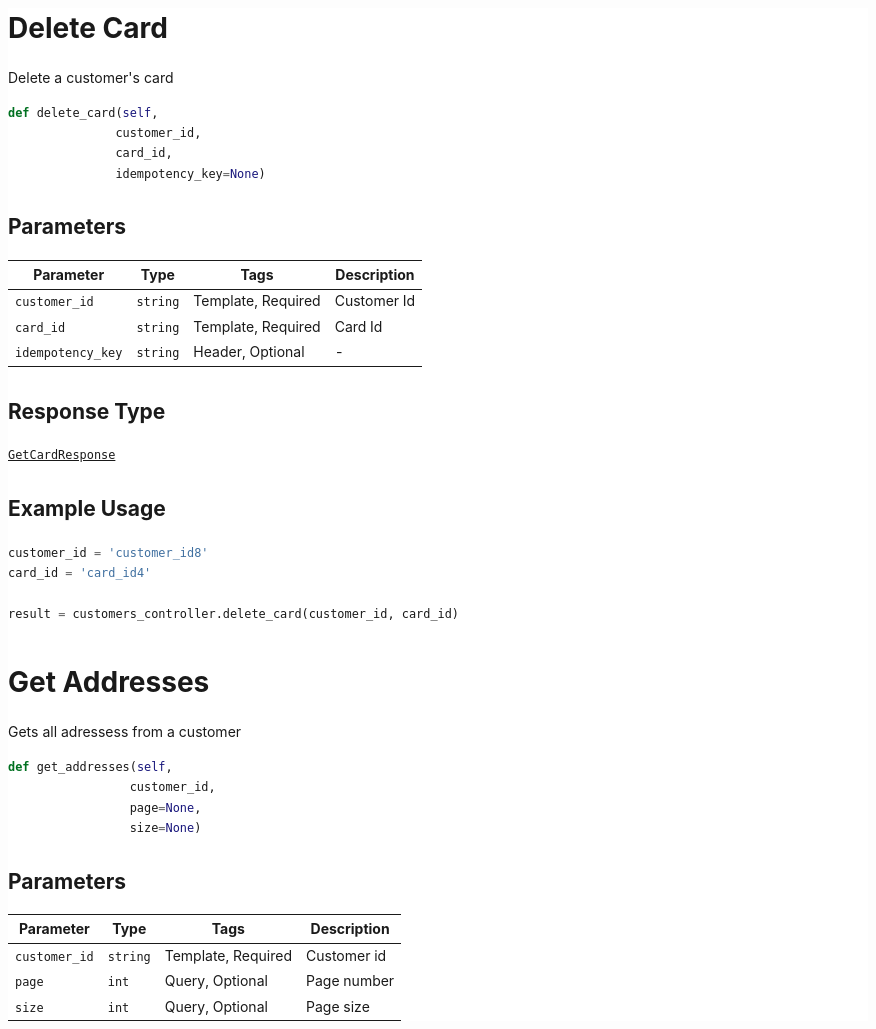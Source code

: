 
# Delete Card

Delete a customer's card

```python
def delete_card(self,
               customer_id,
               card_id,
               idempotency_key=None)
```

## Parameters

| Parameter | Type | Tags | Description |
|  --- | --- | --- | --- |
| `customer_id` | `string` | Template, Required | Customer Id |
| `card_id` | `string` | Template, Required | Card Id |
| `idempotency_key` | `string` | Header, Optional | - |

## Response Type

[`GetCardResponse`](../../doc/models/get-card-response.md)

## Example Usage

```python
customer_id = 'customer_id8'
card_id = 'card_id4'

result = customers_controller.delete_card(customer_id, card_id)
```


# Get Addresses

Gets all adressess from a customer

```python
def get_addresses(self,
                 customer_id,
                 page=None,
                 size=None)
```

## Parameters

| Parameter | Type | Tags | Description |
|  --- | --- | --- | --- |
| `customer_id` | `string` | Template, Required | Customer id |
| `page` | `int` | Query, Optional | Page number |
| `size` | `int` | Query, Optional | Page size |

